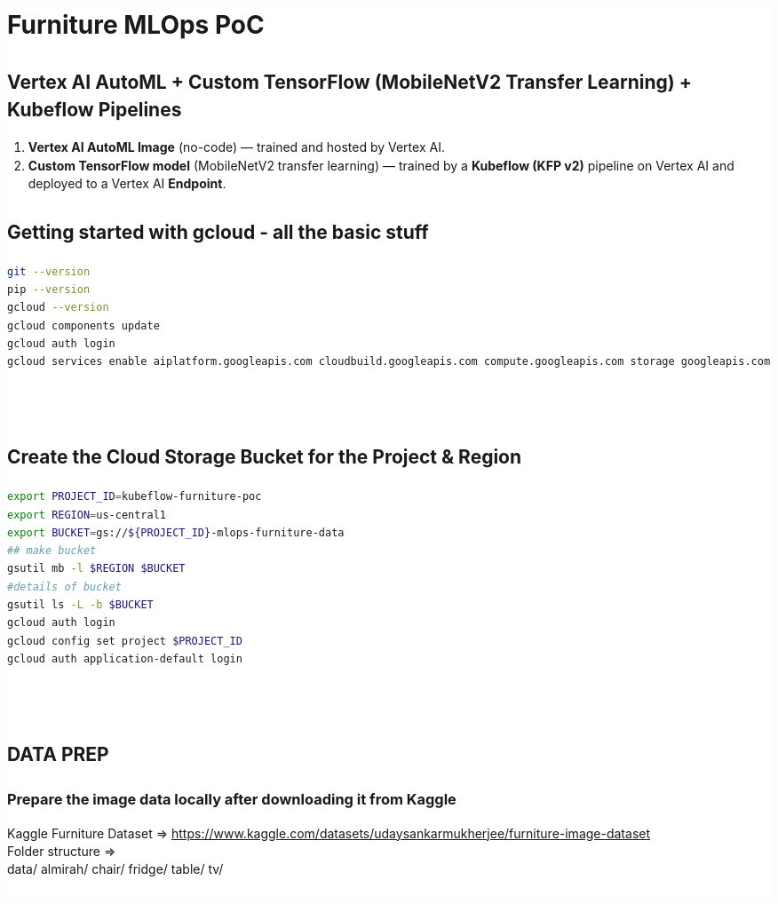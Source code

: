 
# Furniture MLOps PoC  
## Vertex AI AutoML + Custom TensorFlow (MobileNetV2 Transfer Learning) + Kubeflow Pipelines ##


1. **Vertex AI AutoML Image** (no-code) — trained and hosted by Vertex AI.
2. **Custom TensorFlow model** (MobileNetV2 transfer learning) — trained by a **Kubeflow (KFP v2)** pipeline on Vertex AI and deployed to a Vertex AI **Endpoint**.


## Getting started with gcloud - all the basic stuff ##
```bash
git --version
pip --version
gcloud --version
gcloud components update
gcloud auth login
gcloud services enable aiplatform.googleapis.com cloudbuild.googleapis.com compute.googleapis.com storage googleapis.com
```

<br>
<br>

## Create the Cloud Storage Bucket for the Project & Region ##
```bash
export PROJECT_ID=kubeflow-furniture-poc
export REGION=us-central1
export BUCKET=gs://${PROJECT_ID}-mlops-furniture-data
## make bucket 
gsutil mb -l $REGION $BUCKET
#details of bucket
gsutil ls -L -b $BUCKET
gcloud auth login
gcloud config set project $PROJECT_ID
gcloud auth application-default login
```
<BR>
<BR>


## DATA PREP ##
### Prepare the image data locally after downloading it from Kaggle

Kaggle Furniture Dataset => https://www.kaggle.com/datasets/udaysankarmukherjee/furniture-image-dataset
<BR>
Folder structure => 
<BR>
data/
	almirah/
	chair/
	fridge/
	table/
	tv/
<BR>
<BR>
